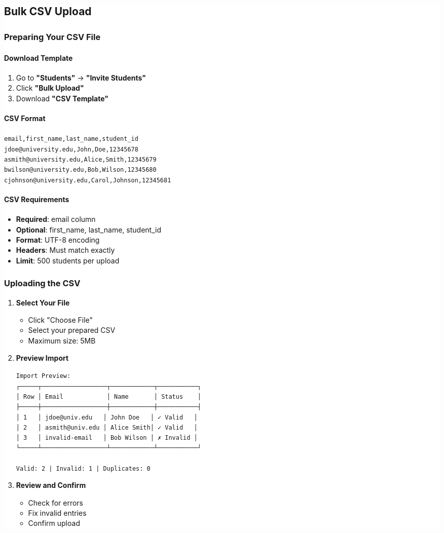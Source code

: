 ## Bulk CSV Upload

### Preparing Your CSV File

#### Download Template

1. Go to **"Students"** → **"Invite Students"**
2. Click **"Bulk Upload"**
3. Download **"CSV Template"**

#### CSV Format

```csv
email,first_name,last_name,student_id
jdoe@university.edu,John,Doe,12345678
asmith@university.edu,Alice,Smith,12345679
bwilson@university.edu,Bob,Wilson,12345680
cjohnson@university.edu,Carol,Johnson,12345681
```

#### CSV Requirements

- **Required**: email column
- **Optional**: first_name, last_name, student_id
- **Format**: UTF-8 encoding
- **Headers**: Must match exactly
- **Limit**: 500 students per upload

### Uploading the CSV

1. **Select Your File**
   - Click "Choose File"
   - Select your prepared CSV
   - Maximum size: 5MB

2. **Preview Import**
   ```
   Import Preview:
   ┌─────┬──────────────────┬────────────┬───────────┐
   │ Row │ Email            │ Name       │ Status    │
   ├─────┼──────────────────┼────────────┼───────────┤
   │ 1   │ jdoe@univ.edu   │ John Doe   │ ✓ Valid   │
   │ 2   │ asmith@univ.edu │ Alice Smith│ ✓ Valid   │
   │ 3   │ invalid-email   │ Bob Wilson │ ✗ Invalid │
   └─────┴──────────────────┴────────────┴───────────┘
   
   Valid: 2 | Invalid: 1 | Duplicates: 0
   ```

3. **Review and Confirm**
   - Check for errors
   - Fix invalid entries
   - Confirm upload
